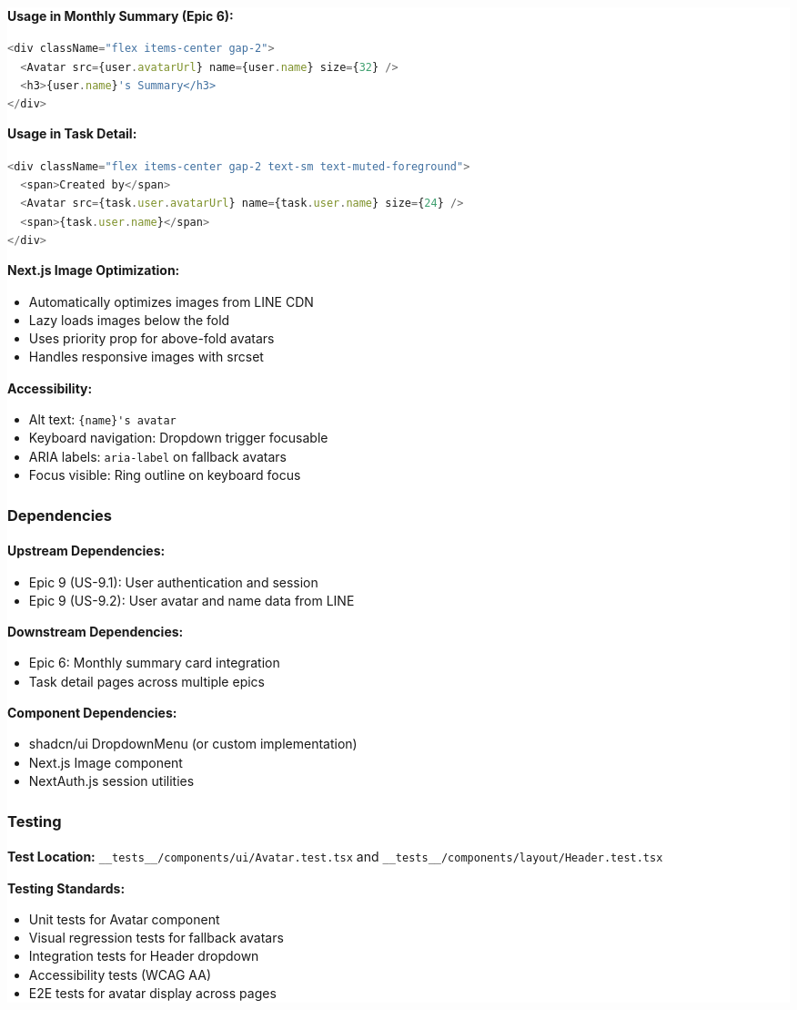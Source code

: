 **Usage in Monthly Summary (Epic 6):**
```typescript
<div className="flex items-center gap-2">
  <Avatar src={user.avatarUrl} name={user.name} size={32} />
  <h3>{user.name}'s Summary</h3>
</div>
```

**Usage in Task Detail:**
```typescript
<div className="flex items-center gap-2 text-sm text-muted-foreground">
  <span>Created by</span>
  <Avatar src={task.user.avatarUrl} name={task.user.name} size={24} />
  <span>{task.user.name}</span>
</div>
```

**Next.js Image Optimization:**
- Automatically optimizes images from LINE CDN
- Lazy loads images below the fold
- Uses priority prop for above-fold avatars
- Handles responsive images with srcset

**Accessibility:**
- Alt text: `{name}'s avatar`
- Keyboard navigation: Dropdown trigger focusable
- ARIA labels: `aria-label` on fallback avatars
- Focus visible: Ring outline on keyboard focus

### Dependencies

**Upstream Dependencies:**
- Epic 9 (US-9.1): User authentication and session
- Epic 9 (US-9.2): User avatar and name data from LINE

**Downstream Dependencies:**
- Epic 6: Monthly summary card integration
- Task detail pages across multiple epics

**Component Dependencies:**
- shadcn/ui DropdownMenu (or custom implementation)
- Next.js Image component
- NextAuth.js session utilities

### Testing

**Test Location:** `__tests__/components/ui/Avatar.test.tsx` and `__tests__/components/layout/Header.test.tsx`

**Testing Standards:**
- Unit tests for Avatar component
- Visual regression tests for fallback avatars
- Integration tests for Header dropdown
- Accessibility tests (WCAG AA)
- E2E tests for avatar display across pages
